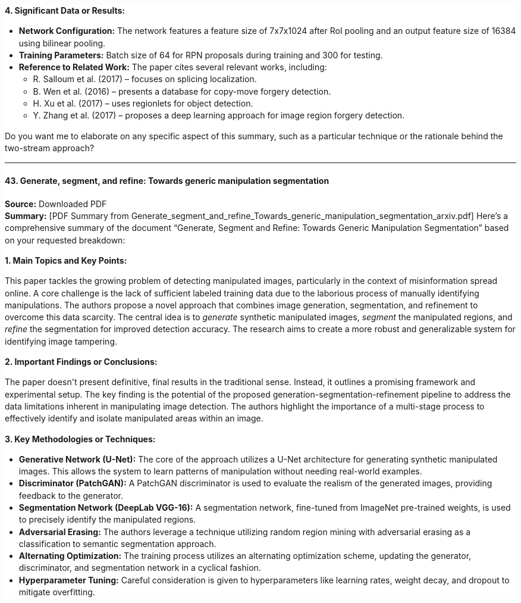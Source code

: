 

**4. Significant Data or Results:**

*   **Network Configuration:** The network features a feature size of 7x7x1024 after RoI pooling and an output feature size of 16384 using bilinear pooling.
*   **Training Parameters:** Batch size of 64 for RPN proposals during training and 300 for testing.
*   **Reference to Related Work:** The paper cites several relevant works, including:
    *   R. Salloum et al. (2017) – focuses on splicing localization.
    *   B. Wen et al. (2016) – presents a database for copy-move forgery detection.
    *   H. Xu et al. (2017) – uses regionlets for object detection.
    *   Y. Zhang et al. (2017) – proposes a deep learning approach for image region forgery detection.



Do you want me to elaborate on any specific aspect of this summary, such as a particular technique or the rationale behind the two-stream approach?

---

#### 43. Generate, segment, and refine: Towards generic manipulation segmentation
**Source:** Downloaded PDF  
**Summary:** [PDF Summary from Generate_segment_and_refine_Towards_generic_manipulation_segmentation_arxiv.pdf] Here’s a comprehensive summary of the document “Generate, Segment and Refine: Towards Generic Manipulation Segmentation” based on your requested breakdown:

**1. Main Topics and Key Points:**

This paper tackles the growing problem of detecting manipulated images, particularly in the context of misinformation spread online.  A core challenge is the lack of sufficient labeled training data due to the laborious process of manually identifying manipulations. The authors propose a novel approach that combines image generation, segmentation, and refinement to overcome this data scarcity. The central idea is to *generate* synthetic manipulated images, *segment* the manipulated regions, and *refine* the segmentation for improved detection accuracy.  The research aims to create a more robust and generalizable system for identifying image tampering.

**2. Important Findings or Conclusions:**

The paper doesn't present definitive, final results in the traditional sense. Instead, it outlines a promising framework and experimental setup. The key finding is the potential of the proposed generation-segmentation-refinement pipeline to address the data limitations inherent in manipulating image detection. The authors highlight the importance of a multi-stage process to effectively identify and isolate manipulated areas within an image.

**3. Key Methodologies or Techniques:**

*   **Generative Network (U-Net):** The core of the approach utilizes a U-Net architecture for generating synthetic manipulated images. This allows the system to learn patterns of manipulation without needing real-world examples.
*   **Discriminator (PatchGAN):** A PatchGAN discriminator is used to evaluate the realism of the generated images, providing feedback to the generator.
*   **Segmentation Network (DeepLab VGG-16):** A segmentation network, fine-tuned from ImageNet pre-trained weights, is used to precisely identify the manipulated regions.
*   **Adversarial Erasing:** The authors leverage a technique utilizing random region mining with adversarial erasing as a classification to semantic segmentation approach.
*   **Alternating Optimization:** The training process utilizes an alternating optimization scheme, updating the generator, discriminator, and segmentation network in a cyclical fashion.
*   **Hyperparameter Tuning:**  Careful consideration is given to hyperparameters like learning rates, weight decay, and dropout to mitigate overfitting.
